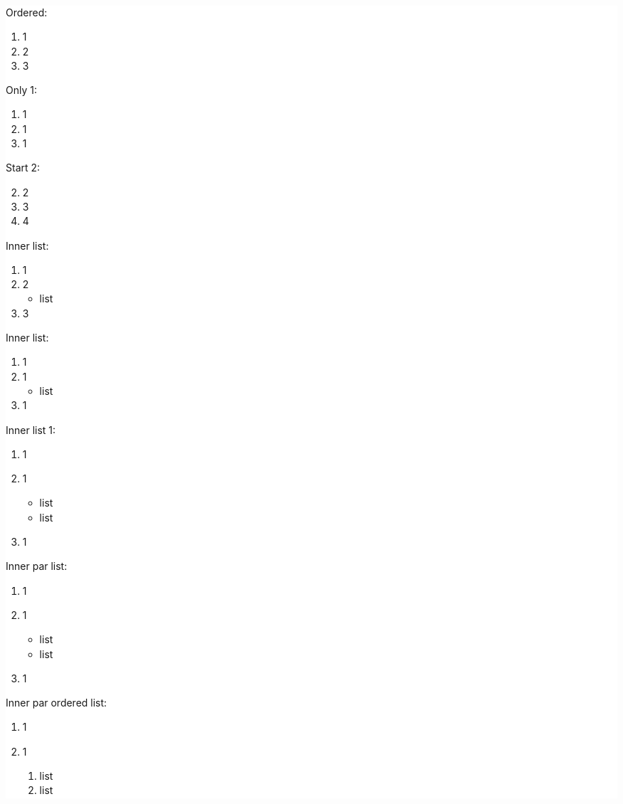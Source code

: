 Ordered:

1. 1
2. 2
3. 3

Only 1:

1. 1
1. 1
1. 1

Start 2:

2. 2
3. 3
4. 4

Inner list:

1.  1
2.  2
    - list
3.  3

Inner list:

1.  1
1.  1
    - list
1.  1

Inner list 1:

1.  1

1.  1

    - list
    - list

1.  1

Inner par list:

1.  1

2.  1

    - list
    - list

3.  1

Inner par ordered list:

1.  1

2.  1

    1. list
    2. list
